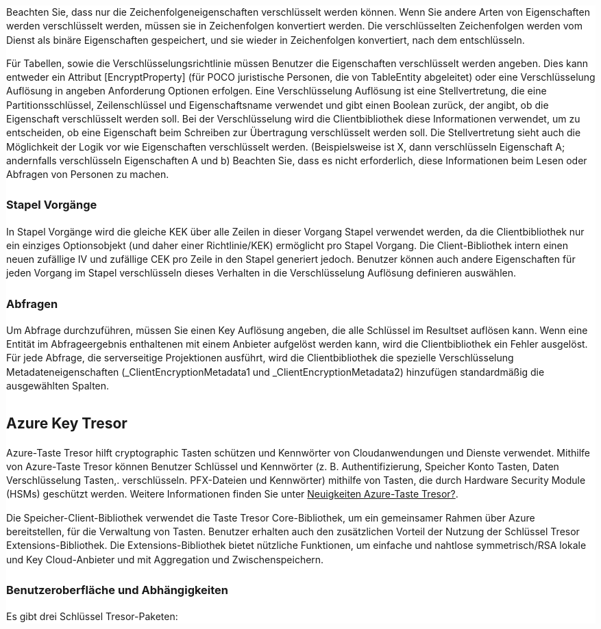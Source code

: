 Beachten Sie, dass nur die Zeichenfolgeneigenschaften verschlüsselt werden können. Wenn Sie andere Arten von Eigenschaften werden verschlüsselt werden, müssen sie in Zeichenfolgen konvertiert werden. Die verschlüsselten Zeichenfolgen werden vom Dienst als binäre Eigenschaften gespeichert, und sie wieder in Zeichenfolgen konvertiert, nach dem entschlüsseln.

Für Tabellen, sowie die Verschlüsselungsrichtlinie müssen Benutzer die Eigenschaften verschlüsselt werden angeben. Dies kann entweder ein Attribut [EncryptProperty] (für POCO juristische Personen, die von TableEntity abgeleitet) oder eine Verschlüsselung Auflösung in angeben Anforderung Optionen erfolgen. Eine Verschlüsselung Auflösung ist eine Stellvertretung, die eine Partitionsschlüssel, Zeilenschlüssel und Eigenschaftsname verwendet und gibt einen Boolean zurück, der angibt, ob die Eigenschaft verschlüsselt werden soll. Bei der Verschlüsselung wird die Clientbibliothek diese Informationen verwendet, um zu entscheiden, ob eine Eigenschaft beim Schreiben zur Übertragung verschlüsselt werden soll. Die Stellvertretung sieht auch die Möglichkeit der Logik vor wie Eigenschaften verschlüsselt werden. (Beispielsweise ist X, dann verschlüsseln Eigenschaft A; andernfalls verschlüsseln Eigenschaften A und b) Beachten Sie, dass es nicht erforderlich, diese Informationen beim Lesen oder Abfragen von Personen zu machen.

### <a name="batch-operations"></a>Stapel Vorgänge

In Stapel Vorgänge wird die gleiche KEK über alle Zeilen in dieser Vorgang Stapel verwendet werden, da die Clientbibliothek nur ein einziges Optionsobjekt (und daher einer Richtlinie/KEK) ermöglicht pro Stapel Vorgang. Die Client-Bibliothek intern einen neuen zufällige IV und zufällige CEK pro Zeile in den Stapel generiert jedoch. Benutzer können auch andere Eigenschaften für jeden Vorgang im Stapel verschlüsseln dieses Verhalten in die Verschlüsselung Auflösung definieren auswählen.

### <a name="queries"></a>Abfragen

Um Abfrage durchzuführen, müssen Sie einen Key Auflösung angeben, die alle Schlüssel im Resultset auflösen kann. Wenn eine Entität im Abfrageergebnis enthaltenen mit einem Anbieter aufgelöst werden kann, wird die Clientbibliothek ein Fehler ausgelöst. Für jede Abfrage, die serverseitige Projektionen ausführt, wird die Clientbibliothek die spezielle Verschlüsselung Metadateneigenschaften (_ClientEncryptionMetadata1 und _ClientEncryptionMetadata2) hinzufügen standardmäßig die ausgewählten Spalten.

## <a name="azure-key-vault"></a>Azure Key Tresor

Azure-Taste Tresor hilft cryptographic Tasten schützen und Kennwörter von Cloudanwendungen und Dienste verwendet. Mithilfe von Azure-Taste Tresor können Benutzer Schlüssel und Kennwörter (z. B. Authentifizierung, Speicher Konto Tasten, Daten Verschlüsselung Tasten,. verschlüsseln. PFX-Dateien und Kennwörter) mithilfe von Tasten, die durch Hardware Security Module (HSMs) geschützt werden. Weitere Informationen finden Sie unter [Neuigkeiten Azure-Taste Tresor?](../key-vault/key-vault-whatis.md).

Die Speicher-Client-Bibliothek verwendet die Taste Tresor Core-Bibliothek, um ein gemeinsamer Rahmen über Azure bereitstellen, für die Verwaltung von Tasten. Benutzer erhalten auch den zusätzlichen Vorteil der Nutzung der Schlüssel Tresor Extensions-Bibliothek. Die Extensions-Bibliothek bietet nützliche Funktionen, um einfache und nahtlose symmetrisch/RSA lokale und Key Cloud-Anbieter und mit Aggregation und Zwischenspeichern.

### <a name="interface-and-dependencies"></a>Benutzeroberfläche und Abhängigkeiten

Es gibt drei Schlüssel Tresor-Paketen:
